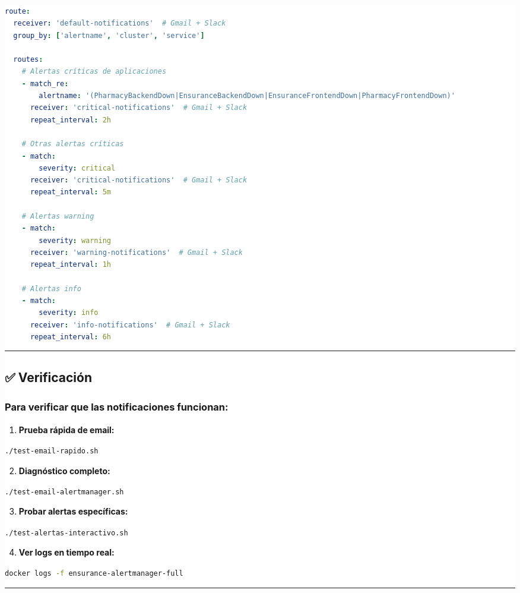 ```yaml
route:
  receiver: 'default-notifications'  # Gmail + Slack
  group_by: ['alertname', 'cluster', 'service']
  
  routes:
    # Alertas críticas de aplicaciones
    - match_re:
        alertname: '(PharmacyBackendDown|EnsuranceBackendDown|EnsuranceFrontendDown|PharmacyFrontendDown)'
      receiver: 'critical-notifications'  # Gmail + Slack
      repeat_interval: 2h
    
    # Otras alertas críticas
    - match:
        severity: critical
      receiver: 'critical-notifications'  # Gmail + Slack
      repeat_interval: 5m
    
    # Alertas warning
    - match:
        severity: warning
      receiver: 'warning-notifications'  # Gmail + Slack
      repeat_interval: 1h
    
    # Alertas info
    - match:
        severity: info
      receiver: 'info-notifications'  # Gmail + Slack
      repeat_interval: 6h
```

---

## ✅ Verificación

### Para verificar que las notificaciones funcionan:

1. **Prueba rápida de email:**
```bash
./test-email-rapido.sh
```

2. **Diagnóstico completo:**
```bash
./test-email-alertmanager.sh
```

3. **Probar alertas específicas:**
```bash
./test-alertas-interactivo.sh
```

4. **Ver logs en tiempo real:**
```bash
docker logs -f ensurance-alertmanager-full
```

---